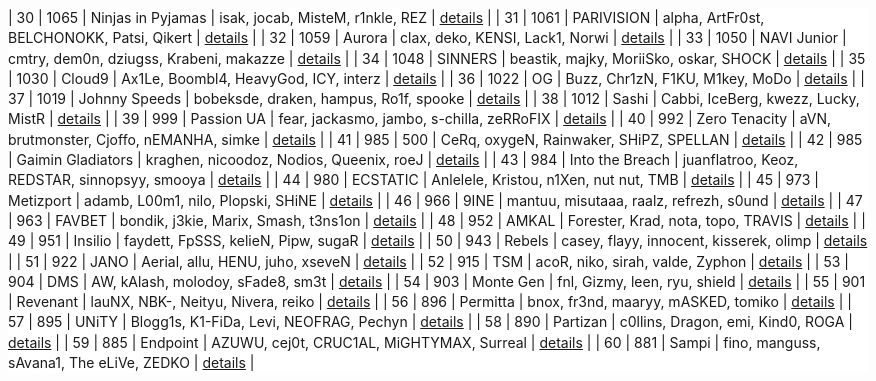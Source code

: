 | 30       |   1065 | Ninjas in Pyjamas | isak, jocab, MisteM, r1nkle, REZ                 | [details](details/2024_11_06/0043--ninjas_in_pyjamas--isak-jocab-mistem-r1nkle-rez.md)            |
| 31       |   1061 | PARIVISION        | alpha, ArtFr0st, BELCHONOKK, Patsi, Qikert       | [details](details/2024_11_06/0045--parivision--alpha-artfr0st-belchonokk-patsi-qikert.md)         |
| 32       |   1059 | Aurora            | clax, deko, KENSI, Lack1, Norwi                  | [details](details/2024_11_06/0046--aurora--clax-deko-kensi-lack1-norwi.md)                        |
| 33       |   1050 | NAVI Junior       | cmtry, dem0n, dziugss, Krabeni, makazze          | [details](details/2024_11_06/0049--navi_junior--cmtry-dem0n-dziugss-krabeni-makazze.md)           |
| 34       |   1048 | SINNERS           | beastik, majky, MoriiSko, oskar, SHOCK           | [details](details/2024_11_06/0050--sinners--beastik-majky-moriisko-oskar-shock.md)                |
| 35       |   1030 | Cloud9            | Ax1Le, Boombl4, HeavyGod, ICY, interz            | [details](details/2024_11_06/0051--cloud9--ax1le-boombl4-heavygod-icy-interz.md)                  |
| 36       |   1022 | OG                | Buzz, Chr1zN, F1KU, M1key, MoDo                  | [details](details/2024_11_06/0052--og--buzz-chr1zn-f1ku-m1key-modo.md)                            |
| 37       |   1019 | Johnny Speeds     | bobeksde, draken, hampus, Ro1f, spooke           | [details](details/2024_11_06/0053--johnny_speeds--bobeksde-draken-hampus-ro1f-spooke.md)          |
| 38       |   1012 | Sashi             | Cabbi, IceBerg, kwezz, Lucky, MistR              | [details](details/2024_11_06/0055--sashi--cabbi-iceberg-kwezz-lucky-mistr.md)                     |
| 39       |    999 | Passion UA        | fear, jackasmo, jambo, s-chilla, zeRRoFIX        | [details](details/2024_11_06/0057--passion_ua--fear-jackasmo-jambo-s-chilla-zerrofix.md)          |
| 40       |    992 | Zero Tenacity     | aVN, brutmonster, Cjoffo, nEMANHA, simke         | [details](details/2024_11_06/0058--zero_tenacity--avn-brutmonster-cjoffo-nemanha-simke.md)        |
| 41       |    985 | 500               | CeRq, oxygeN, Rainwaker, SHiPZ, SPELLAN          | [details](details/2024_11_06/0059--500--cerq-oxygen-rainwaker-shipz-spellan.md)                   |
| 42       |    985 | Gaimin Gladiators | kraghen, nicoodoz, Nodios, Queenix, roeJ         | [details](details/2024_11_06/0060--gaimin_gladiators--kraghen-nicoodoz-nodios-queenix-roej.md)    |
| 43       |    984 | Into the Breach   | juanflatroo, Keoz, REDSTAR, sinnopsyy, smooya    | [details](details/2024_11_06/0061--into_the_breach--juanflatroo-keoz-redstar-sinnopsyy-smooya.md) |
| 44       |    980 | ECSTATIC          | Anlelele, Kristou, n1Xen, nut nut, TMB           | [details](details/2024_11_06/0062--ecstatic--anlelele-kristou-n1xen-nut_nut-tmb.md)               |
| 45       |    973 | Metizport         | adamb, L00m1, nilo, Plopski, SHiNE               | [details](details/2024_11_06/0063--metizport--adamb-l00m1-nilo-plopski-shine.md)                  |
| 46       |    966 | 9INE              | mantuu, misutaaa, raalz, refrezh, s0und          | [details](details/2024_11_06/0065--9ine--mantuu-misutaaa-raalz-refrezh-s0und.md)                  |
| 47       |    963 | FAVBET            | bondik, j3kie, Marix, Smash, t3ns1on             | [details](details/2024_11_06/0066--favbet--bondik-j3kie-marix-smash-t3ns1on.md)                   |
| 48       |    952 | AMKAL             | Forester, Krad, nota, topo, TRAVIS               | [details](details/2024_11_06/0067--amkal--forester-krad-nota-topo-travis.md)                      |
| 49       |    951 | Insilio           | faydett, FpSSS, kelieN, Pipw, sugaR              | [details](details/2024_11_06/0068--insilio--faydett-fpsss-kelien-pipw-sugar.md)                   |
| 50       |    943 | Rebels            | casey, flayy, innocent, kisserek, olimp          | [details](details/2024_11_06/0071--rebels--casey-flayy-innocent-kisserek-olimp.md)                |
| 51       |    922 | JANO              | Aerial, allu, HENU, juho, xseveN                 | [details](details/2024_11_06/0075--jano--aerial-allu-henu-juho-xseven.md)                         |
| 52       |    915 | TSM               | acoR, niko, sirah, valde, Zyphon                 | [details](details/2024_11_06/0076--tsm--acor-niko-sirah-valde-zyphon.md)                          |
| 53       |    904 | DMS               | AW, kAlash, molodoy, sFade8, sm3t                | [details](details/2024_11_06/0077--dms--aw-kalash-molodoy-sfade8-sm3t.md)                         |
| 54       |    903 | Monte Gen         | fnl, Gizmy, leen, ryu, shield                    | [details](details/2024_11_06/0078--monte_gen--fnl-gizmy-leen-ryu-shield.md)                       |
| 55       |    901 | Revenant          | lauNX, NBK-, Neityu, Nivera, reiko               | [details](details/2024_11_06/0079--revenant--launx-nbk--neityu-nivera-reiko.md)                   |
| 56       |    896 | Permitta          | bnox, fr3nd, maaryy, mASKED, tomiko              | [details](details/2024_11_06/0080--permitta--bnox-fr3nd-maaryy-masked-tomiko.md)                  |
| 57       |    895 | UNiTY             | Blogg1s, K1-FiDa, Levi, NEOFRAG, Pechyn          | [details](details/2024_11_06/0082--unity--blogg1s-k1-fida-levi-neofrag-pechyn.md)                 |
| 58       |    890 | Partizan          | c0llins, Dragon, emi, Kind0, ROGA                | [details](details/2024_11_06/0083--partizan--c0llins-dragon-emi-kind0-roga.md)                    |
| 59       |    885 | Endpoint          | AZUWU, cej0t, CRUC1AL, MiGHTYMAX, Surreal        | [details](details/2024_11_06/0084--endpoint--azuwu-cej0t-cruc1al-mightymax-surreal.md)            |
| 60       |    881 | Sampi             | fino, manguss, sAvana1, The eLiVe, ZEDKO         | [details](details/2024_11_06/0085--sampi--fino-manguss-savana1-the_elive-zedko.md)                |
